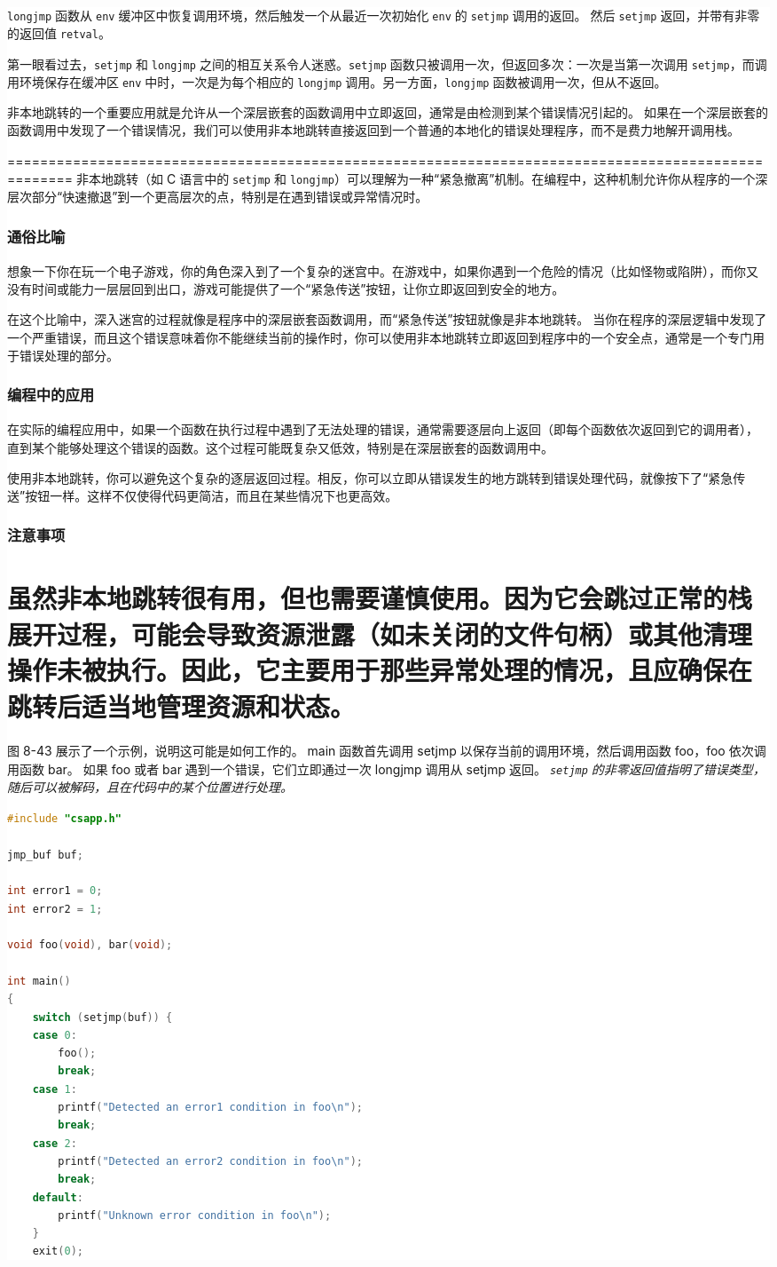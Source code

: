 `longjmp` 函数从 `env` 缓冲区中恢复调用环境，然后触发一个从最近一次初始化 `env` 的 `setjmp` 调用的返回。
然后 `setjmp` 返回，并带有非零的返回值 `retval`。

第一眼看过去，`setjmp` 和 `longjmp` 之间的相互关系令人迷惑。`setjmp` 函数只被调用一次，但返回多次：一次是当第一次调用 `setjmp`，而调用环境保存在缓冲区 `env` 中时，一次是为每个相应的 `longjmp` 调用。另一方面，`longjmp` 函数被调用一次，但从不返回。

非本地跳转的一个重要应用就是允许从一个深层嵌套的函数调用中立即返回，通常是由检测到某个错误情况引起的。
如果在一个深层嵌套的函数调用中发现了一个错误情况，我们可以使用非本地跳转直接返回到一个普通的本地化的错误处理程序，而不是费力地解开调用栈。

====================================================================================================
非本地跳转（如 C 语言中的 `setjmp` 和 `longjmp`）可以理解为一种“紧急撤离”机制。在编程中，这种机制允许你从程序的一个深层次部分“快速撤退”到一个更高层次的点，特别是在遇到错误或异常情况时。

### 通俗比喻

想象一下你在玩一个电子游戏，你的角色深入到了一个复杂的迷宫中。在游戏中，如果你遇到一个危险的情况（比如怪物或陷阱），而你又没有时间或能力一层层回到出口，游戏可能提供了一个“紧急传送”按钮，让你立即返回到安全的地方。

在这个比喻中，深入迷宫的过程就像是程序中的深层嵌套函数调用，而“紧急传送”按钮就像是非本地跳转。
当你在程序的深层逻辑中发现了一个严重错误，而且这个错误意味着你不能继续当前的操作时，你可以使用非本地跳转立即返回到程序中的一个安全点，通常是一个专门用于错误处理的部分。

### 编程中的应用

在实际的编程应用中，如果一个函数在执行过程中遇到了无法处理的错误，通常需要逐层向上返回（即每个函数依次返回到它的调用者），直到某个能够处理这个错误的函数。这个过程可能既复杂又低效，特别是在深层嵌套的函数调用中。

使用非本地跳转，你可以避免这个复杂的逐层返回过程。相反，你可以立即从错误发生的地方跳转到错误处理代码，就像按下了“紧急传送”按钮一样。这样不仅使得代码更简洁，而且在某些情况下也更高效。

### 注意事项

虽然非本地跳转很有用，但也需要谨慎使用。因为它会跳过正常的栈展开过程，可能会导致资源泄露（如未关闭的文件句柄）或其他清理操作未被执行。因此，它主要用于那些异常处理的情况，且应确保在跳转后适当地管理资源和状态。
====================================================================================================

图 8-43 展示了一个示例，说明这可能是如何工作的。
main 函数首先调用 setjmp 以保存当前的调用环境，然后调用函数 foo，foo 依次调用函数 bar。
如果 foo 或者 bar 遇到一个错误，它们立即通过一次 longjmp 调用从 setjmp 返回。
*`setjmp` 的非零返回值指明了错误类型，随后可以被解码，且在代码中的某个位置进行处理。*

~~~c
#include "csapp.h"

jmp_buf buf;

int error1 = 0;
int error2 = 1;

void foo(void), bar(void);

int main()
{
    switch (setjmp(buf)) {
    case 0:
        foo();
        break;
    case 1:
        printf("Detected an error1 condition in foo\n");
        break;
    case 2:
        printf("Detected an error2 condition in foo\n");
        break;
    default:
        printf("Unknown error condition in foo\n");
    }
    exit(0);
~~~